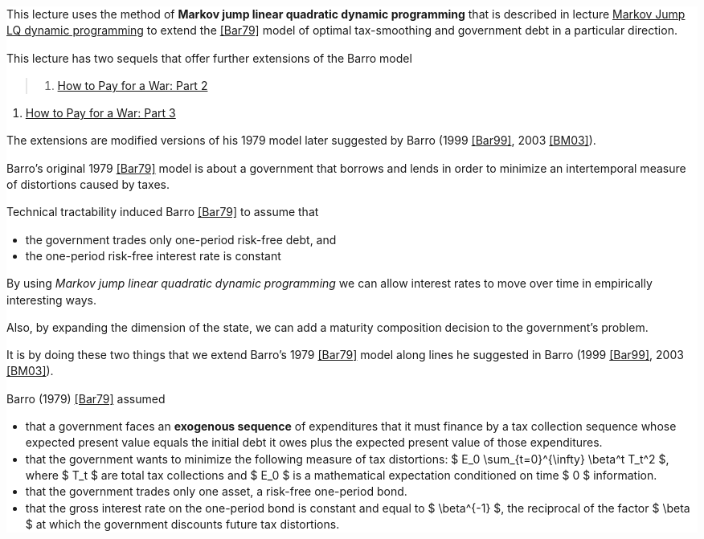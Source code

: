
This lecture uses the method of   **Markov jump linear quadratic dynamic programming** that is described in lecture
[Markov Jump LQ dynamic programming](https://python-programming.quantecon.org/markov_jump_lq.html)
to extend the [[Bar79]](https://python-programming.quantecon.org/zreferences.html#barro1979) model of optimal tax-smoothing and government debt in a
particular direction.

This lecture has two sequels that offer further extensions of the Barro model

> 1. [How to Pay for a War: Part 2](https://python-programming.quantecon.org/tax_smoothing_2.html)  
1. [How to Pay for a War: Part 3](https://python-programming.quantecon.org/tax_smoothing_3.html)  



The extensions are modified versions of
his 1979 model later suggested by Barro (1999 [[Bar99]](https://python-programming.quantecon.org/zreferences.html#barro1999determinants), 2003 [[BM03]](https://python-programming.quantecon.org/zreferences.html#barro2003religion)).

Barro’s original 1979 [[Bar79]](https://python-programming.quantecon.org/zreferences.html#barro1979) model is about a government that borrows and lends
in order to minimize an intertemporal measure of distortions
caused by taxes.

Technical tractability induced Barro [[Bar79]](https://python-programming.quantecon.org/zreferences.html#barro1979) to assume that

- the government trades only one-period risk-free debt, and  
- the one-period risk-free interest rate is constant  


By using  *Markov jump linear quadratic dynamic
programming* we  can allow interest rates to move over time in
empirically interesting ways.

Also, by expanding the dimension of the
state, we can add a maturity composition decision to the government’s
problem.

It is by doing these two things that we extend Barro’s 1979 [[Bar79]](https://python-programming.quantecon.org/zreferences.html#barro1979)
model along lines he suggested in Barro (1999 [[Bar99]](https://python-programming.quantecon.org/zreferences.html#barro1999determinants), 2003 [[BM03]](https://python-programming.quantecon.org/zreferences.html#barro2003religion)).

Barro (1979) [[Bar79]](https://python-programming.quantecon.org/zreferences.html#barro1979) assumed

- that a government faces an **exogenous sequence** of expenditures
  that it must finance by a tax collection sequence whose expected
  present value equals the initial debt it owes plus the expected
  present value of those expenditures.  
- that the government wants to minimize the following measure of tax
  distortions: $ E_0 \sum_{t=0}^{\infty} \beta^t T_t^2 $, where $ T_t $ are total tax collections and $ E_0 $
  is a mathematical expectation conditioned on time $ 0 $
  information.  
- that the government trades only one asset, a risk-free one-period
  bond.  
- that the gross interest rate on the one-period bond is constant and
  equal to $ \beta^{-1} $, the reciprocal of the factor
  $ \beta $ at which the government discounts future tax distortions.  
